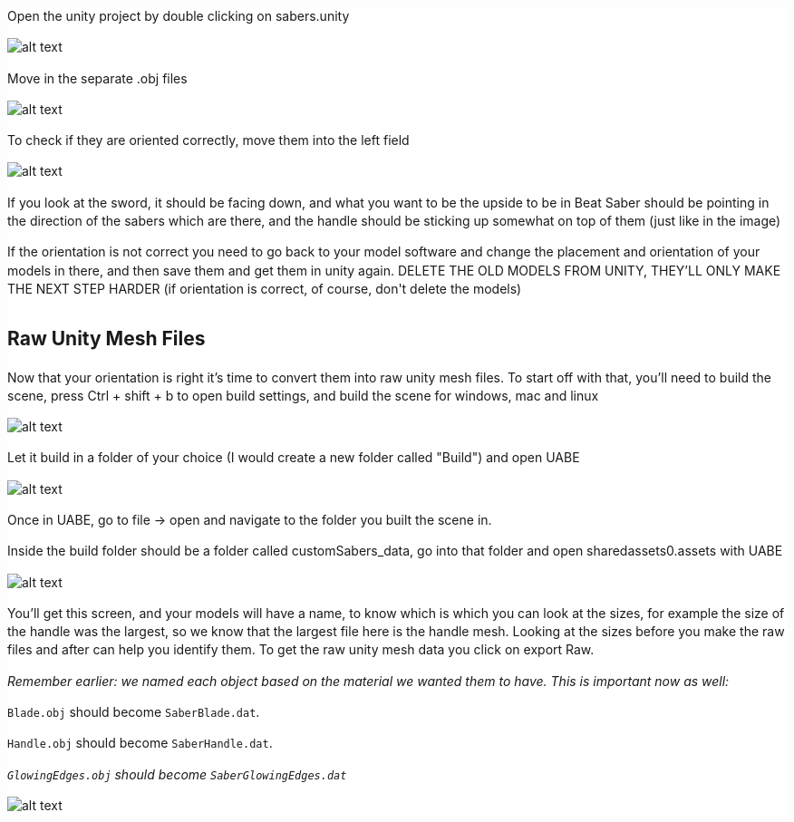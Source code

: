 
Open the unity project by double clicking on sabers.unity

![alt text](https://github.com/RedBrumbler/BMBFCustomSabers/blob/master/Guidefiles/modfiles1.png)

Move in the separate .obj files

![alt text](https://github.com/RedBrumbler/BMBFCustomSabers/blob/master/Guidefiles/modfiles2.png)

To check if they are oriented correctly, move them into the left field

![alt text](https://github.com/RedBrumbler/BMBFCustomSabers/blob/master/Guidefiles/modfilesmissing.png)

If you look at the sword, it should be facing down, and what you want to be the upside to be in Beat Saber should be pointing in the direction of the sabers which are there, and the handle should be sticking up somewhat on top of them (just like in the image)

If the orientation is not correct you need to go back to your model software and change the placement and orientation of your models in there, and then save them and get them in unity again. DELETE THE OLD MODELS FROM UNITY, THEY’LL ONLY MAKE THE NEXT STEP HARDER (if orientation is correct, of course, don't delete the models)

Raw Unity Mesh Files
------
Now that your orientation is right it’s time to convert them into raw unity mesh files. To start off with that, you’ll need to build the scene, press Ctrl + shift + b to open build settings, and build the scene for windows, mac and linux

![alt text](https://github.com/RedBrumbler/BMBFCustomSabers/blob/master/Guidefiles/modfiles3.png)

Let it build in a folder of your choice (I would create a new folder called "Build") and open UABE

![alt text](https://github.com/RedBrumbler/BMBFCustomSabers/blob/master/Guidefiles/modfilesmissing2.png)

Once in UABE, go to file -> open and navigate to the folder you built the scene in.

Inside the build folder should be a folder called customSabers_data, go into that folder and open sharedassets0.assets with UABE

![alt text](https://github.com/RedBrumbler/BMBFCustomSabers/blob/master/Guidefiles/modfiles4.png)

You’ll get this screen, and your models will have a name, to know which is which you can look at the sizes, for example the size of the handle was the largest, so we know that the largest file here is the handle mesh. Looking at the sizes before you make the raw files and after can help you identify them. To get the raw unity mesh data you click on export Raw.

*Remember earlier: we named each object based on the material we wanted them to have. This is important now as well:*

`Blade.obj` should become `SaberBlade.dat`.

`Handle.obj` should become `SaberHandle.dat`.

*`GlowingEdges.obj` should become `SaberGlowingEdges.dat`*

![alt text](https://github.com/RedBrumbler/BMBFCustomSabers/blob/master/Guidefiles/modfiles5.png)
